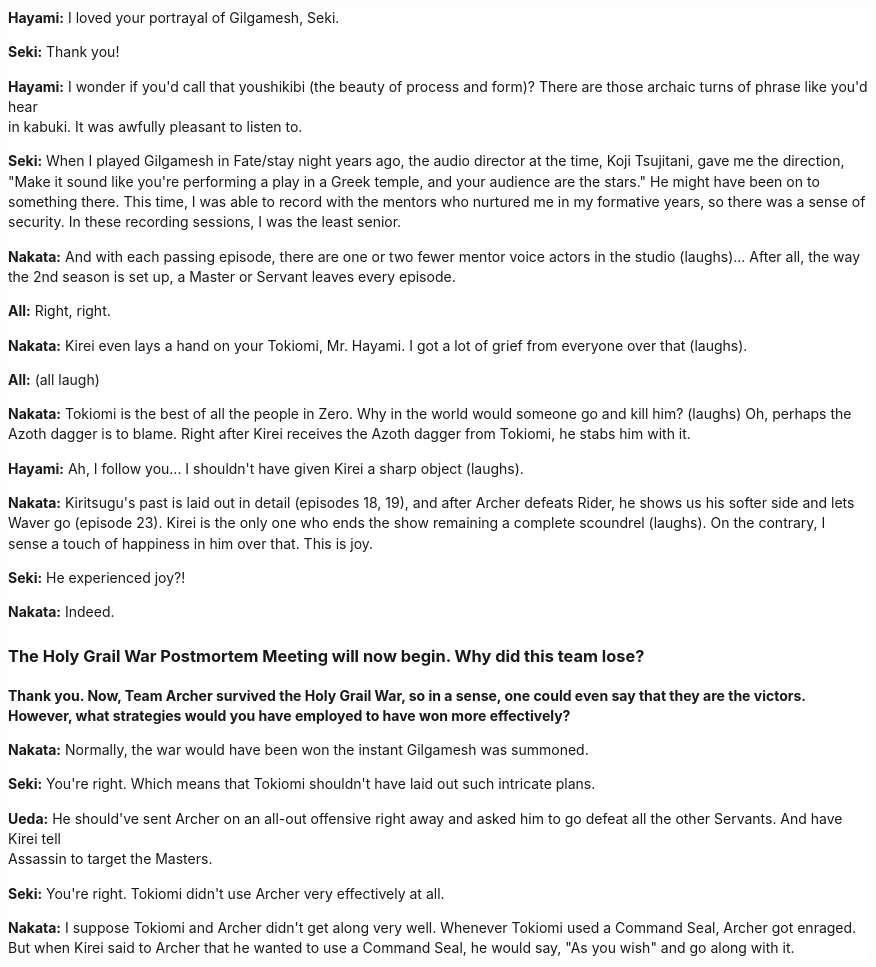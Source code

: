 **Hayami:**  I loved your portrayal of Gilgamesh, Seki.  
  
**Seki:**  Thank you!  
  
**Hayami:**  I wonder if you'd call that youshikibi (the beauty of process and form)? There are those archaic turns of phrase like you'd hear  
in kabuki. It was awfully pleasant to listen to.  
  
**Seki:**  When I played Gilgamesh in Fate/stay night years ago, the audio director at the time, Koji Tsujitani, gave me the direction, "Make it sound like you're performing a play in a Greek temple, and your audience are the stars." He might have been on to something there. This time, I was able to record with the mentors who nurtured me in my formative years, so there was a sense of security. In these recording sessions, I was the least senior.  
  
**Nakata:**  And with each passing episode, there are one or two fewer mentor voice actors in the studio (laughs)... After all, the way the 2nd season is set up, a Master or Servant leaves every episode.  
  
**All:**  Right, right.  
  
**Nakata:**  Kirei even lays a hand on your Tokiomi, Mr. Hayami. I got a lot of grief from everyone over that (laughs).  
  
**All:**  (all laugh)  
  
**Nakata:**  Tokiomi is the best of all the people in Zero. Why in the world would someone go and kill him? (laughs) Oh, perhaps the Azoth dagger is to blame. Right after Kirei receives the Azoth dagger from Tokiomi, he stabs him with it.  
  
**Hayami:**  Ah, I follow you... I shouldn't have given Kirei a sharp object (laughs).  
  
**Nakata:**  Kiritsugu's past is laid out in detail (episodes 18, 19), and after Archer defeats Rider, he shows us his softer side and lets Waver go (episode 23). Kirei is the only one who ends the show remaining a complete scoundrel (laughs). On the contrary, I sense a touch of happiness in him over that. This is joy.  
  
**Seki:**  He experienced joy?!  
  
**Nakata:**  Indeed.  
  
### The Holy Grail War Postmortem Meeting will now begin. Why did this team lose?  
  
**Thank you. Now, Team Archer survived the Holy Grail War, so in a sense, one could even say that they are the victors. However, what strategies would you have employed to have won more effectively?**  
  
**Nakata:**  Normally, the war would have been won the instant Gilgamesh was summoned.  
  
**Seki:**  You're right. Which means that Tokiomi shouldn't have laid out such intricate plans.  
  
**Ueda:**  He should've sent Archer on an all-out offensive right away and asked him to go defeat all the other Servants. And have Kirei tell  
Assassin to target the Masters.  
  
**Seki:**  You're right. Tokiomi didn't use Archer very effectively at all.  
  
**Nakata:**  I suppose Tokiomi and Archer didn't get along very well. Whenever Tokiomi used a Command Seal, Archer got enraged. But when Kirei said to Archer that he wanted to use a Command Seal, he would say, "As you wish" and go along with it.  
  